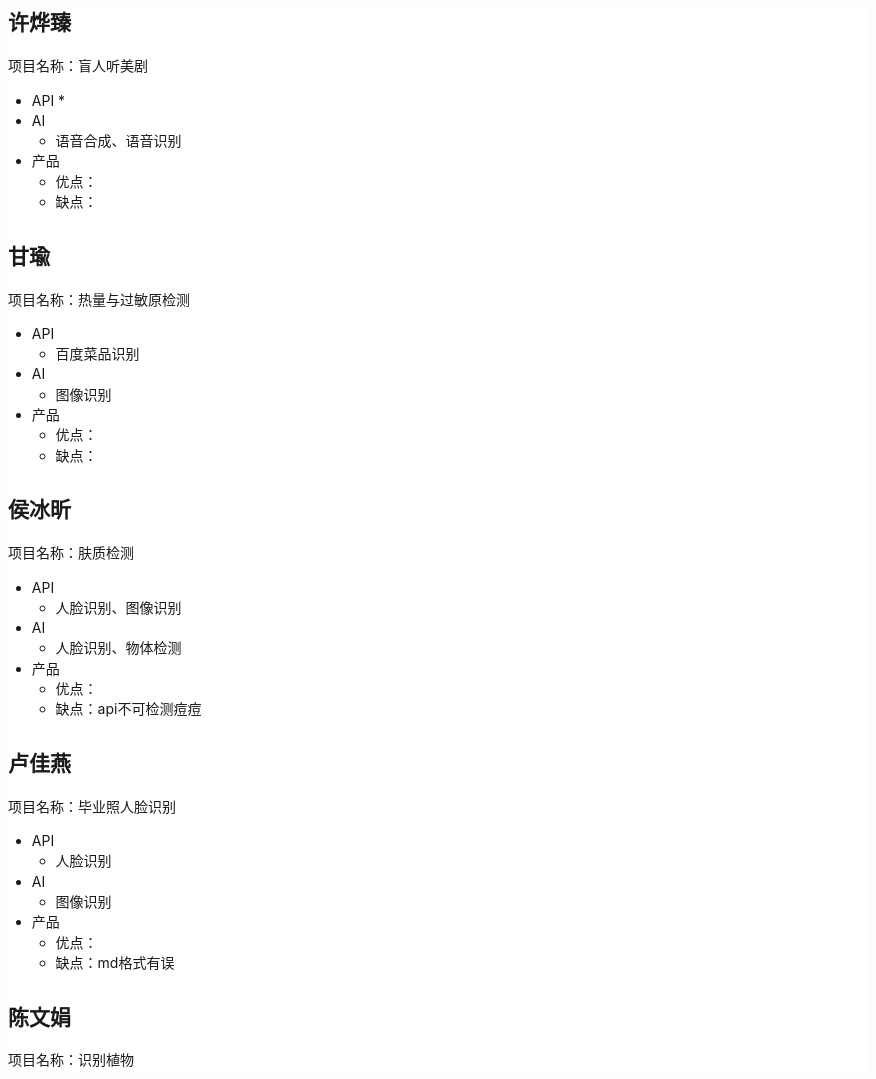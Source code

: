 ## 许烨臻

项目名称：盲人听美剧

* API
  * 
* AI
  * 语音合成、语音识别
* 产品
  *  优点：
  *  缺点：

## 甘瑜

项目名称：热量与过敏原检测

* API
  * 百度菜品识别
* AI
  * 图像识别
* 产品
  *  优点：
  *  缺点：

## 侯冰昕

项目名称：肤质检测

* API
  * 人脸识别、图像识别
* AI
  * 人脸识别、物体检测
* 产品
  *  优点：
  *  缺点：api不可检测痘痘

## 卢佳燕

项目名称：毕业照人脸识别

* API
  * 人脸识别
* AI
  * 图像识别
* 产品
  *  优点：
  *  缺点：md格式有误

## 陈文娟

项目名称：识别植物

